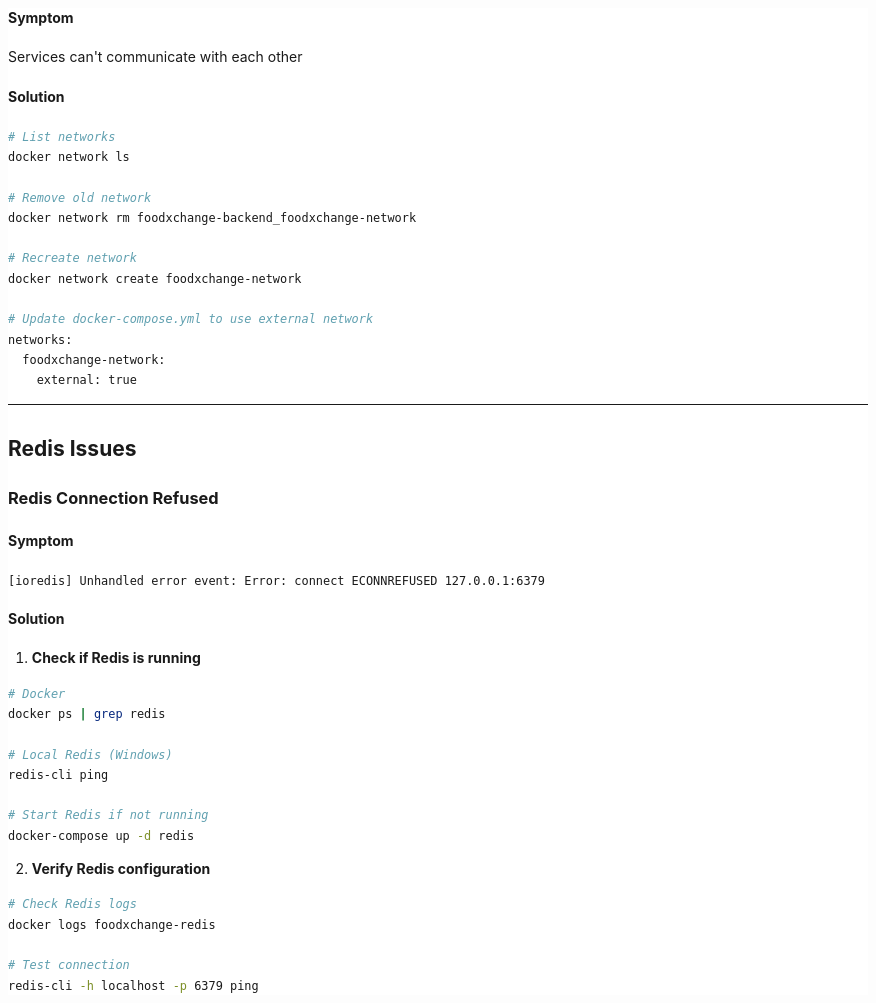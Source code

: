 #### Symptom
Services can't communicate with each other

#### Solution
```bash
# List networks
docker network ls

# Remove old network
docker network rm foodxchange-backend_foodxchange-network

# Recreate network
docker network create foodxchange-network

# Update docker-compose.yml to use external network
networks:
  foodxchange-network:
    external: true
```

---

## Redis Issues

### Redis Connection Refused

#### Symptom
```
[ioredis] Unhandled error event: Error: connect ECONNREFUSED 127.0.0.1:6379
```

#### Solution

1. **Check if Redis is running**
```bash
# Docker
docker ps | grep redis

# Local Redis (Windows)
redis-cli ping

# Start Redis if not running
docker-compose up -d redis
```

2. **Verify Redis configuration**
```bash
# Check Redis logs
docker logs foodxchange-redis

# Test connection
redis-cli -h localhost -p 6379 ping
```
